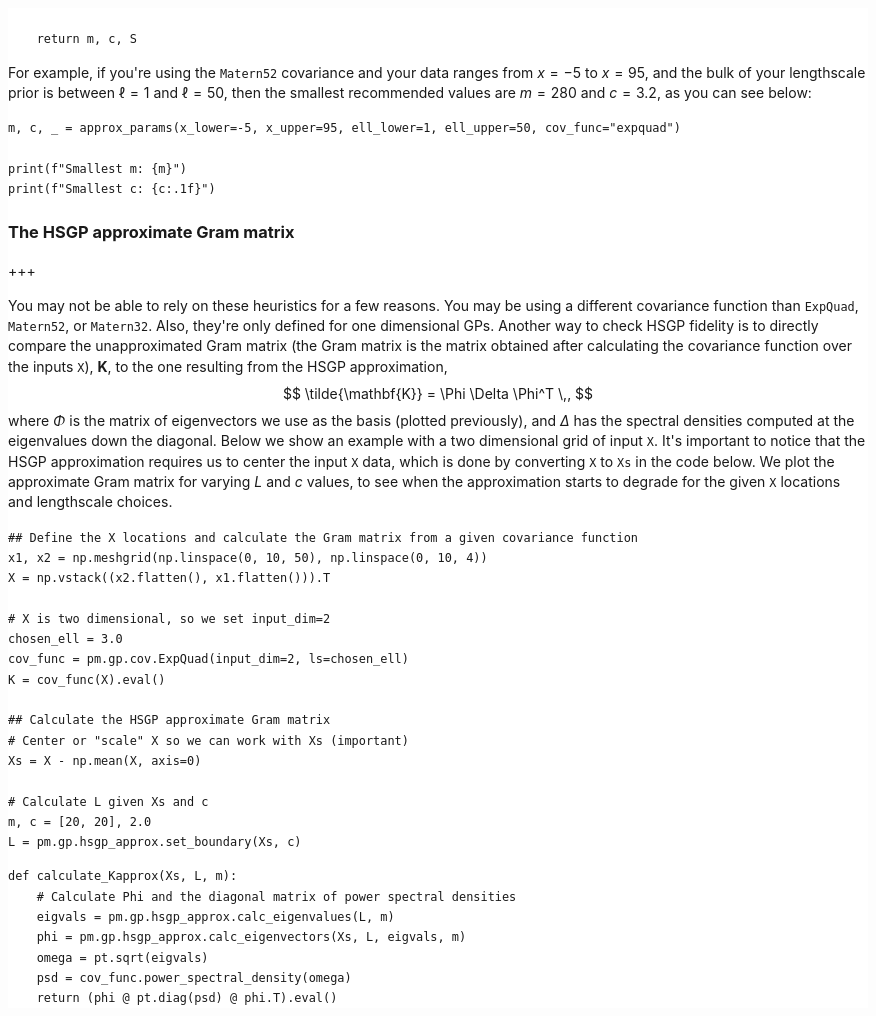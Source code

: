 ```{code-cell} ipython3

    return m, c, S
```

For example, if you're using the `Matern52` covariance and your data ranges from $x=-5$ to $x=95$, and the bulk of your lengthscale prior is between $\ell=1$ and $\ell=50$, then the smallest recommended values are $m=280$ and $c=3.2$, as you can see below:

```{code-cell} ipython3
m, c, _ = approx_params(x_lower=-5, x_upper=95, ell_lower=1, ell_upper=50, cov_func="expquad")

print(f"Smallest m: {m}")
print(f"Smallest c: {c:.1f}")
```

### The HSGP approximate Gram matrix

+++

You may not be able to rely on these heuristics for a few reasons.  You may be using a different covariance function than `ExpQuad`, `Matern52`, or `Matern32`.  Also, they're only defined for one dimensional GPs.  Another way to check HSGP fidelity is to directly compare the unapproximated Gram matrix (the Gram matrix is the matrix obtained after calculating the covariance function over the inputs `X`), $\mathbf{K}$, to the one resulting from the HSGP approximation, 
$$
\tilde{\mathbf{K}} = \Phi \Delta \Phi^T \,,
$$
where $\Phi$ is the matrix of eigenvectors we use as the basis (plotted previously), and $\Delta$ has the spectral densities computed at the eigenvalues down the diagonal.  Below we show an example with a two dimensional grid of input `X`.  It's important to notice that the HSGP approximation requires us to center the input `X` data, which is done by converting `X` to `Xs` in the code below.  We plot the approximate Gram matrix for varying $L$ and $c$ values, to see when the approximation starts to degrade for the given `X` locations and lengthscale choices.

```{code-cell} ipython3
## Define the X locations and calculate the Gram matrix from a given covariance function
x1, x2 = np.meshgrid(np.linspace(0, 10, 50), np.linspace(0, 10, 4))
X = np.vstack((x2.flatten(), x1.flatten())).T

# X is two dimensional, so we set input_dim=2
chosen_ell = 3.0
cov_func = pm.gp.cov.ExpQuad(input_dim=2, ls=chosen_ell)
K = cov_func(X).eval()

## Calculate the HSGP approximate Gram matrix
# Center or "scale" X so we can work with Xs (important)
Xs = X - np.mean(X, axis=0)

# Calculate L given Xs and c
m, c = [20, 20], 2.0
L = pm.gp.hsgp_approx.set_boundary(Xs, c)
```

```{code-cell} ipython3
def calculate_Kapprox(Xs, L, m):
    # Calculate Phi and the diagonal matrix of power spectral densities
    eigvals = pm.gp.hsgp_approx.calc_eigenvalues(L, m)
    phi = pm.gp.hsgp_approx.calc_eigenvectors(Xs, L, eigvals, m)
    omega = pt.sqrt(eigvals)
    psd = cov_func.power_spectral_density(omega)
    return (phi @ pt.diag(psd) @ phi.T).eval()
```
